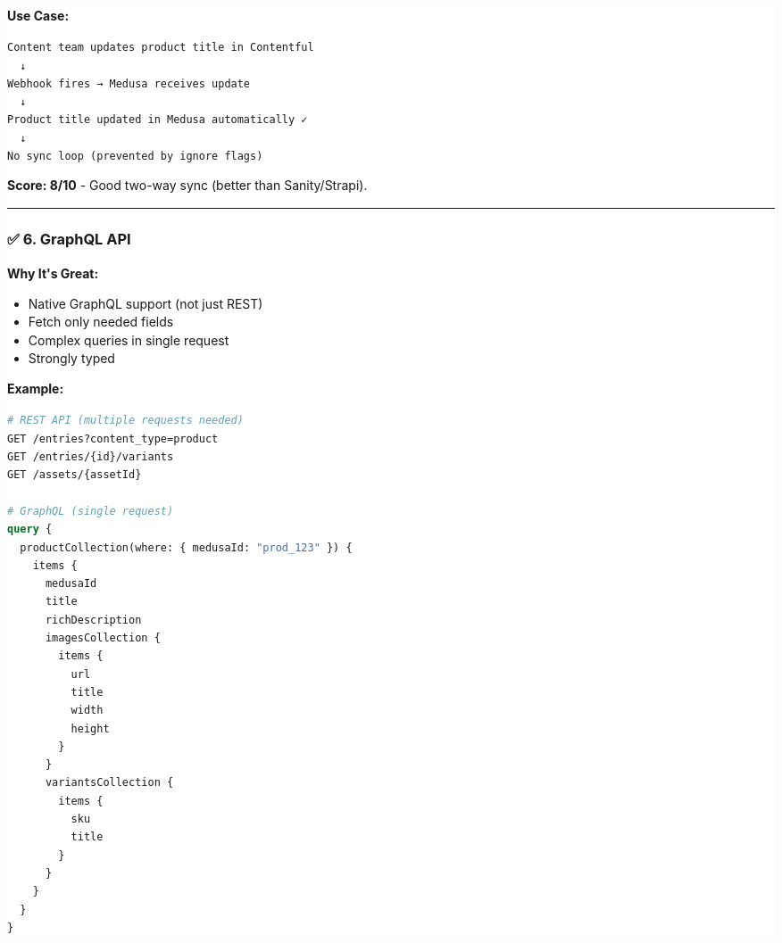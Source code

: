 **Use Case:**
```
Content team updates product title in Contentful
  ↓
Webhook fires → Medusa receives update
  ↓
Product title updated in Medusa automatically ✓
  ↓
No sync loop (prevented by ignore flags)
```

**Score: 8/10** - Good two-way sync (better than Sanity/Strapi).

---

### ✅ 6. GraphQL API

**Why It's Great:**
- Native GraphQL support (not just REST)
- Fetch only needed fields
- Complex queries in single request
- Strongly typed

**Example:**
```graphql
# REST API (multiple requests needed)
GET /entries?content_type=product
GET /entries/{id}/variants
GET /assets/{assetId}

# GraphQL (single request)
query {
  productCollection(where: { medusaId: "prod_123" }) {
    items {
      medusaId
      title
      richDescription
      imagesCollection {
        items {
          url
          title
          width
          height
        }
      }
      variantsCollection {
        items {
          sku
          title
        }
      }
    }
  }
}
```
